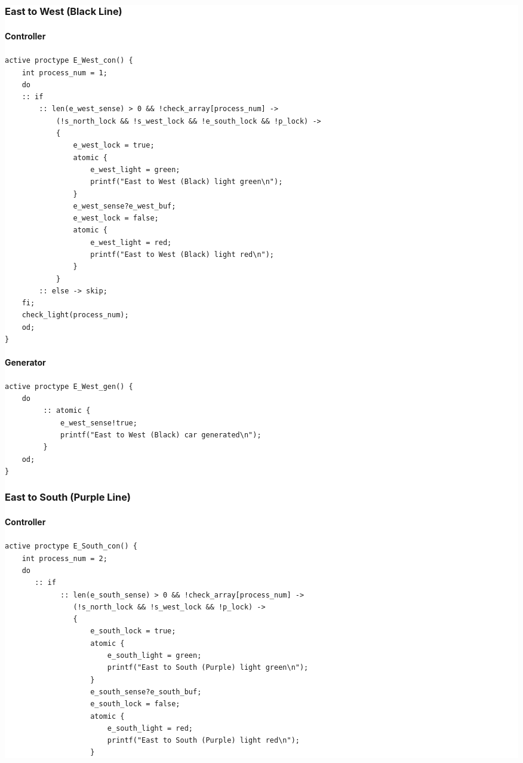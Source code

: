 
### East to West (Black Line)
#### Controller
```promela
active proctype E_West_con() {
    int process_num = 1;
    do
    :: if
        :: len(e_west_sense) > 0 && !check_array[process_num] ->
            (!s_north_lock && !s_west_lock && !e_south_lock && !p_lock) ->
            {
                e_west_lock = true;
                atomic {
                    e_west_light = green;
                    printf("East to West (Black) light green\n");
                }
                e_west_sense?e_west_buf;
                e_west_lock = false;
                atomic {
                    e_west_light = red;
                    printf("East to West (Black) light red\n");
                }
            }
        :: else -> skip;
    fi;
    check_light(process_num);
    od;
}
```

#### Generator
```promela
active proctype E_West_gen() {
    do
         :: atomic {
             e_west_sense!true;
             printf("East to West (Black) car generated\n");
         }
    od;
}
```


### East to South (Purple Line)
#### Controller
```promela
active proctype E_South_con() {
    int process_num = 2;
    do
       :: if
             :: len(e_south_sense) > 0 && !check_array[process_num] ->
                (!s_north_lock && !s_west_lock && !p_lock) ->
                {
                    e_south_lock = true;
                    atomic {
                        e_south_light = green;
                        printf("East to South (Purple) light green\n");
                    }
                    e_south_sense?e_south_buf;
                    e_south_lock = false;
                    atomic {
                        e_south_light = red;
                        printf("East to South (Purple) light red\n");
                    }
```